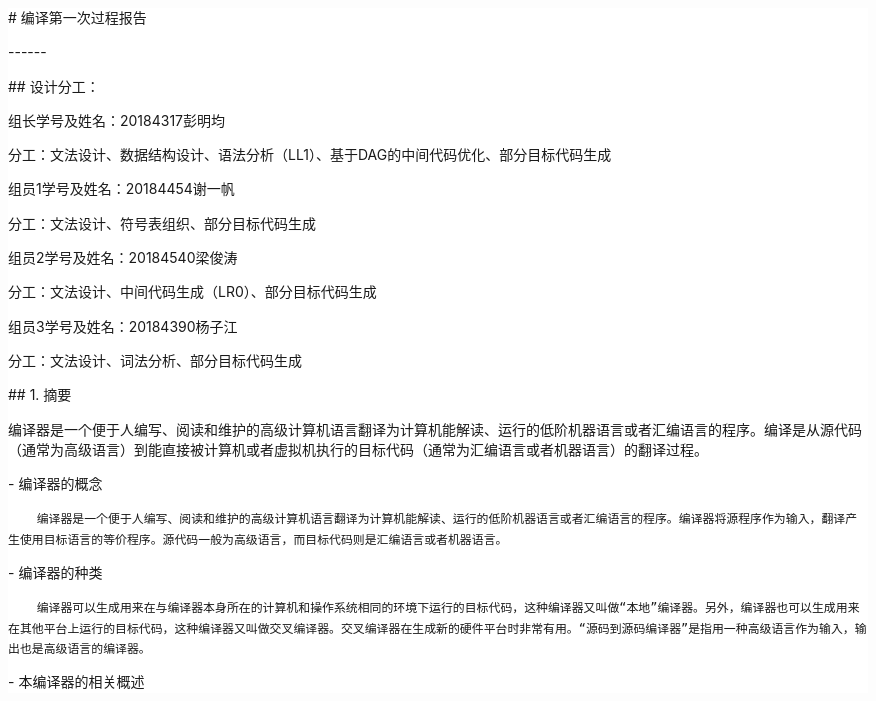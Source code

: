 \# 编译第一次过程报告



\------



\## 设计分工：



组长学号及姓名：20184317彭明均



分工：文法设计、数据结构设计、语法分析（LL1）、基于DAG的中间代码优化、部分目标代码生成



组员1学号及姓名：20184454谢一帆



分工：文法设计、符号表组织、部分目标代码生成



组员2学号及姓名：20184540梁俊涛



分工：文法设计、中间代码生成（LR0）、部分目标代码生成



组员3学号及姓名：20184390杨子江



分工：文法设计、词法分析、部分目标代码生成







\## 1. 摘要



​		编译器是一个便于人编写、阅读和维护的高级计算机语言翻译为计算机能解读、运行的低阶机器语言或者汇编语言的程序。编译是从源代码（通常为高级语言）到能直接被计算机或者虚拟机执行的目标代码（通常为汇编语言或者机器语言）的翻译过程。



 \- 编译器的概念



  		编译器是一个便于人编写、阅读和维护的高级计算机语言翻译为计算机能解读、运行的低阶机器语言或者汇编语言的程序。编译器将源程序作为输入，翻译产生使用目标语言的等价程序。源代码一般为高级语言，而目标代码则是汇编语言或者机器语言。



 \- 编译器的种类



  		编译器可以生成用来在与编译器本身所在的计算机和操作系统相同的环境下运行的目标代码，这种编译器又叫做“本地”编译器。另外，编译器也可以生成用来在其他平台上运行的目标代码，这种编译器又叫做交叉编译器。交叉编译器在生成新的硬件平台时非常有用。“源码到源码编译器”是指用一种高级语言作为输入，输出也是高级语言的编译器。



 \- 本编译器的相关概述
